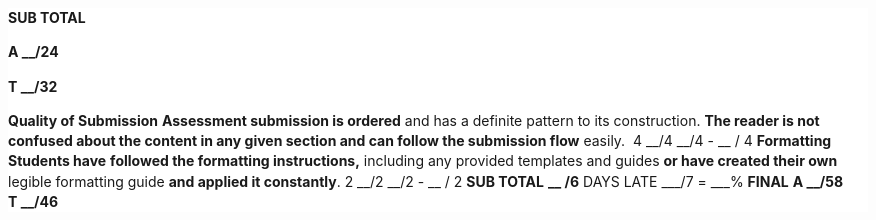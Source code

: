 <td colspan="2"></td>
<td colspan="2"><strong>SUB TOTAL</strong></td>
<td><p><strong>A __/24</strong></p>
<p><strong>T __/32</strong></p></td>
</tr>
<tr class="even">
<td><strong>Quality of Submission</strong></td>
<td><strong>Assessment submission is ordered</strong> and has a definite pattern to its construction. <strong>The reader is not confused about the content in any given section and can follow the submission flow</strong> easily. </td>
<td>4</td>
<td>__/4</td>
<td>__/4</td>
<td>-</td>
<td>__ / 4</td>
</tr>
<tr class="odd">
<td><strong>Formatting</strong></td>
<td><strong>Students have</strong> <strong>followed the formatting instructions,</strong> including any provided templates and guides <strong>or have created their own</strong> legible formatting guide <strong>and applied it constantly</strong>.</td>
<td>2</td>
<td>__/2</td>
<td>__/2</td>
<td>-</td>
<td>__ / 2</td>
</tr>
<tr class="even">
<td></td>
<td></td>
<td colspan="2"></td>
<td colspan="2"><strong>SUB TOTAL</strong></td>
<td><strong>__ /6</strong></td>
</tr>
<tr class="odd">
<td></td>
<td>DAYS LATE ___/7 = ___%</td>
<td></td>
<td></td>
<td colspan="2"><strong>FINAL</strong></td>
<td><strong>A __/58<br />
T __/46</strong></td>
</tr>
</tbody>
</table>
